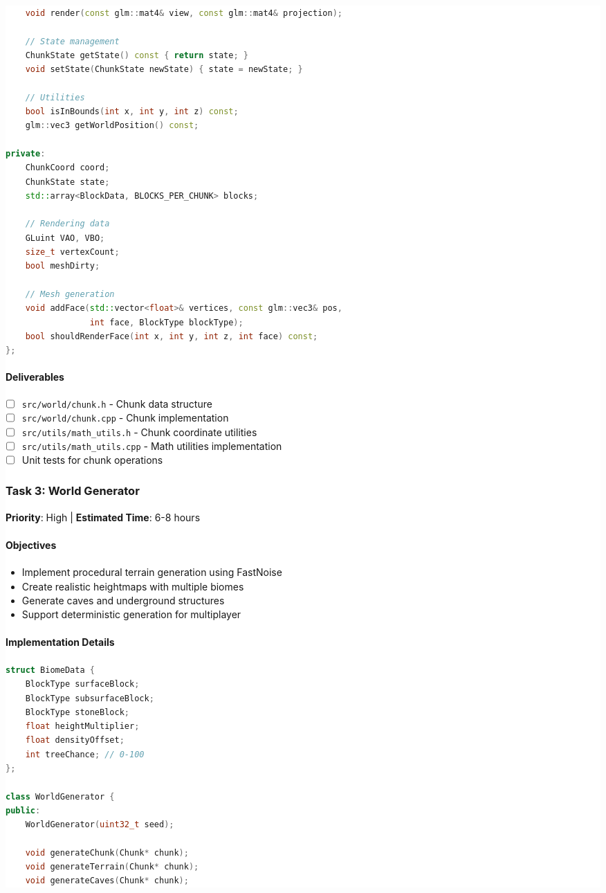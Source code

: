 ```cpp
    void render(const glm::mat4& view, const glm::mat4& projection);

    // State management
    ChunkState getState() const { return state; }
    void setState(ChunkState newState) { state = newState; }

    // Utilities
    bool isInBounds(int x, int y, int z) const;
    glm::vec3 getWorldPosition() const;

private:
    ChunkCoord coord;
    ChunkState state;
    std::array<BlockData, BLOCKS_PER_CHUNK> blocks;

    // Rendering data
    GLuint VAO, VBO;
    size_t vertexCount;
    bool meshDirty;

    // Mesh generation
    void addFace(std::vector<float>& vertices, const glm::vec3& pos,
                 int face, BlockType blockType);
    bool shouldRenderFace(int x, int y, int z, int face) const;
};
```

#### Deliverables

- [ ] `src/world/chunk.h` - Chunk data structure
- [ ] `src/world/chunk.cpp` - Chunk implementation
- [ ] `src/utils/math_utils.h` - Chunk coordinate utilities
- [ ] `src/utils/math_utils.cpp` - Math utilities implementation
- [ ] Unit tests for chunk operations

### Task 3: World Generator

**Priority**: High | **Estimated Time**: 6-8 hours

#### Objectives

- Implement procedural terrain generation using FastNoise
- Create realistic heightmaps with multiple biomes
- Generate caves and underground structures
- Support deterministic generation for multiplayer

#### Implementation Details

```cpp
struct BiomeData {
    BlockType surfaceBlock;
    BlockType subsurfaceBlock;
    BlockType stoneBlock;
    float heightMultiplier;
    float densityOffset;
    int treeChance; // 0-100
};

class WorldGenerator {
public:
    WorldGenerator(uint32_t seed);

    void generateChunk(Chunk* chunk);
    void generateTerrain(Chunk* chunk);
    void generateCaves(Chunk* chunk);
```